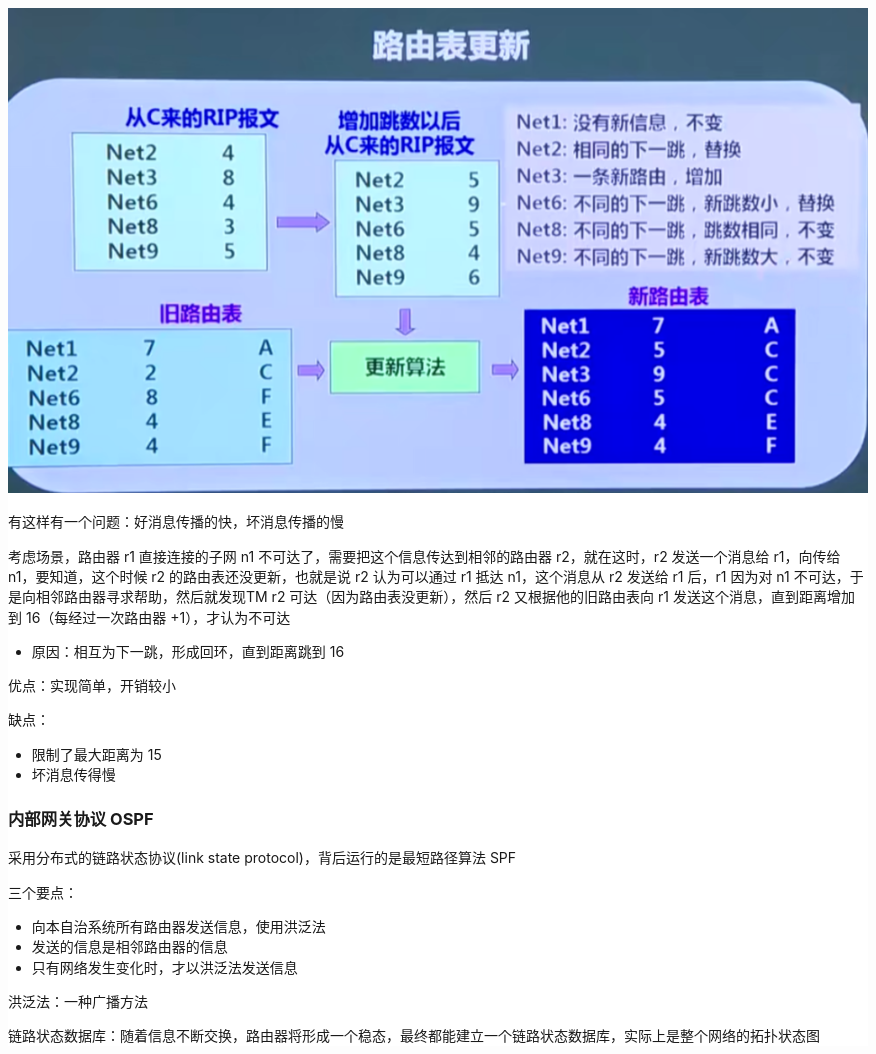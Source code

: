 <img src="./assets/router-table-update2.png">

有这样有一个问题：好消息传播的快，坏消息传播的慢

考虑场景，路由器 r1 直接连接的子网 n1 不可达了，需要把这个信息传达到相邻的路由器 r2，就在这时，r2 发送一个消息给 r1，向传给 n1，要知道，这个时候 r2 的路由表还没更新，也就是说 r2 认为可以通过 r1 抵达 n1，这个消息从 r2 发送给 r1 后，r1 因为对 n1 不可达，于是向相邻路由器寻求帮助，然后就发现TM r2 可达（因为路由表没更新），然后 r2 又根据他的旧路由表向 r1 发送这个消息，直到距离增加到 16（每经过一次路由器 +1），才认为不可达

- 原因：相互为下一跳，形成回环，直到距离跳到 16

优点：实现简单，开销较小

缺点：

- 限制了最大距离为 15
- 坏消息传得慢

### 内部网关协议 OSPF

采用分布式的链路状态协议(link state protocol)，背后运行的是最短路径算法 SPF

三个要点：

- 向本自治系统所有路由器发送信息，使用洪泛法
- 发送的信息是相邻路由器的信息
- 只有网络发生变化时，才以洪泛法发送信息

洪泛法：一种广播方法

链路状态数据库：随着信息不断交换，路由器将形成一个稳态，最终都能建立一个链路状态数据库，实际上是整个网络的拓扑状态图
